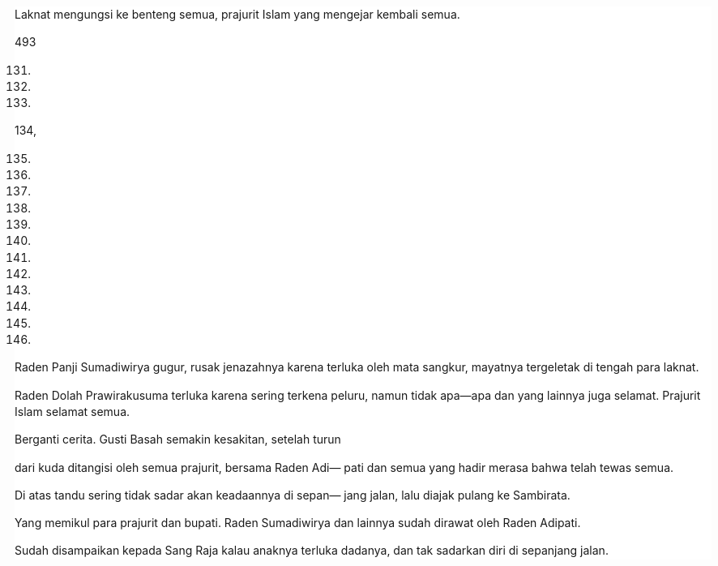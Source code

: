 Laknat mengungsi ke benteng semua, prajurit Islam yang
mengejar kembali semua.

493

 

 



131.

132.

133.

134,

135.

136.

137.

138.

139.

140.

141.

142.

143.

144.

145.

146.

Raden Panji Sumadiwirya gugur, rusak jenazahnya karena
terluka oleh mata sangkur, mayatnya tergeletak di tengah
para laknat.

Raden Dolah Prawirakusuma terluka karena sering terkena
peluru, namun tidak apa—apa dan yang lainnya juga selamat.
Prajurit Islam selamat semua.

Berganti cerita. Gusti Basah semakin kesakitan, setelah turun

dari kuda ditangisi oleh semua prajurit, bersama Raden Adi—
pati dan semua yang hadir merasa bahwa telah tewas semua.

Di atas tandu sering tidak sadar akan keadaannya di sepan—
jang jalan, lalu diajak pulang ke Sambirata.

Yang memikul para prajurit dan bupati. Raden Sumadiwirya
dan lainnya sudah dirawat oleh Raden Adipati.

Sudah disampaikan kepada Sang Raja kalau anaknya terluka
dadanya, dan tak sadarkan diri di sepanjang jalan.
